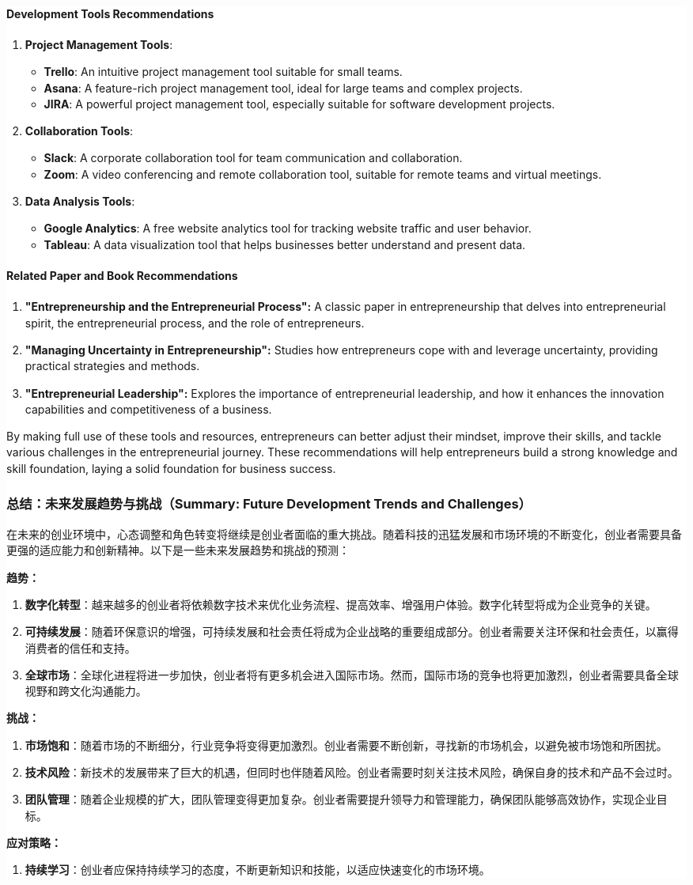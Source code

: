 #### Development Tools Recommendations

1. **Project Management Tools**:
   - **Trello**: An intuitive project management tool suitable for small teams.
   - **Asana**: A feature-rich project management tool, ideal for large teams and complex projects.
   - **JIRA**: A powerful project management tool, especially suitable for software development projects.

2. **Collaboration Tools**:
   - **Slack**: A corporate collaboration tool for team communication and collaboration.
   - **Zoom**: A video conferencing and remote collaboration tool, suitable for remote teams and virtual meetings.

3. **Data Analysis Tools**:
   - **Google Analytics**: A free website analytics tool for tracking website traffic and user behavior.
   - **Tableau**: A data visualization tool that helps businesses better understand and present data.

#### Related Paper and Book Recommendations

1. **"Entrepreneurship and the Entrepreneurial Process":** A classic paper in entrepreneurship that delves into entrepreneurial spirit, the entrepreneurial process, and the role of entrepreneurs.

2. **"Managing Uncertainty in Entrepreneurship":** Studies how entrepreneurs cope with and leverage uncertainty, providing practical strategies and methods.

3. **"Entrepreneurial Leadership":** Explores the importance of entrepreneurial leadership, and how it enhances the innovation capabilities and competitiveness of a business.

By making full use of these tools and resources, entrepreneurs can better adjust their mindset, improve their skills, and tackle various challenges in the entrepreneurial journey. These recommendations will help entrepreneurs build a strong knowledge and skill foundation, laying a solid foundation for business success. 

### 总结：未来发展趋势与挑战（Summary: Future Development Trends and Challenges）

在未来的创业环境中，心态调整和角色转变将继续是创业者面临的重大挑战。随着科技的迅猛发展和市场环境的不断变化，创业者需要具备更强的适应能力和创新精神。以下是一些未来发展趋势和挑战的预测：

**趋势：**

1. **数字化转型**：越来越多的创业者将依赖数字技术来优化业务流程、提高效率、增强用户体验。数字化转型将成为企业竞争的关键。

2. **可持续发展**：随着环保意识的增强，可持续发展和社会责任将成为企业战略的重要组成部分。创业者需要关注环保和社会责任，以赢得消费者的信任和支持。

3. **全球市场**：全球化进程将进一步加快，创业者将有更多机会进入国际市场。然而，国际市场的竞争也将更加激烈，创业者需要具备全球视野和跨文化沟通能力。

**挑战：**

1. **市场饱和**：随着市场的不断细分，行业竞争将变得更加激烈。创业者需要不断创新，寻找新的市场机会，以避免被市场饱和所困扰。

2. **技术风险**：新技术的发展带来了巨大的机遇，但同时也伴随着风险。创业者需要时刻关注技术风险，确保自身的技术和产品不会过时。

3. **团队管理**：随着企业规模的扩大，团队管理变得更加复杂。创业者需要提升领导力和管理能力，确保团队能够高效协作，实现企业目标。

**应对策略：**

1. **持续学习**：创业者应保持持续学习的态度，不断更新知识和技能，以适应快速变化的市场环境。
